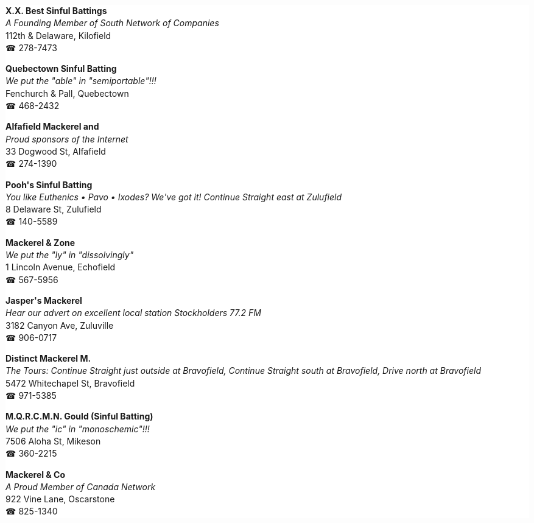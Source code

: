 

**X.X. Best Sinful Battings**  
_A Founding Member of South Network of Companies_  
112th & Delaware, Kilofield  
☎ 278-7473



**Quebectown Sinful Batting**  
_We put the "able" in "semiportable"!!!_  
Fenchurch & Pall, Quebectown  
☎ 468-2432



**Alfafield Mackerel and**  
_Proud sponsors of the Internet_  
33 Dogwood St, Alfafield  
☎ 274-1390



**Pooh's Sinful Batting**  
_You like Euthenics • Pavo • Ixodes? We've got it! 
Continue Straight east at Zulufield_  
8 Delaware St, Zulufield  
☎ 140-5589



**Mackerel & Zone**  
_We put the "ly" in "dissolvingly"_  
1 Lincoln Avenue, Echofield  
☎ 567-5956



**Jasper's Mackerel**  
_Hear our advert on excellent local station Stockholders 77.2 FM_  
3182 Canyon Ave, Zuluville  
☎ 906-0717



**Distinct Mackerel M.**  
_The Tours: Continue Straight just outside at Bravofield, Continue Straight south at Bravofield, Drive north at Bravofield_  
5472 Whitechapel St, Bravofield  
☎ 971-5385



**M.Q.R.C.M.N. Gould (Sinful Batting)**  
_We put the "ic" in "monoschemic"!!!_  
7506 Aloha St, Mikeson  
☎ 360-2215



**Mackerel & Co**  
_A Proud Member of Canada Network_  
922 Vine Lane, Oscarstone  
☎ 825-1340



